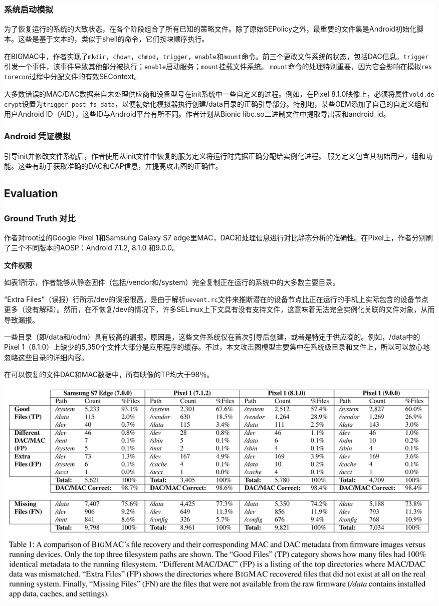 
### 系统启动模拟

为了恢复运行的系统的大致状态，在各个阶段组合了所有已知的策略文件。除了原始SEPolicy之外，最重要的文件集是Android初始化脚本。这些是基于文本的，类似于shell的命令，它们按块顺序执行。

在BIGMAC中，作者实现了`mkdir`，`chown`，`chmod`，`trigger`，`enable`和`mount`命令。前三个更改文件系统的状态，包括DAC信息。`trigger`引发一个事件，该事件导致其他部分被执行；`enable`启动服务；`mount`挂载文件系统。 `mount`命令的处理特别重要，因为它会影响在模拟`restorecon`过程中分配文件的有效SEContext。

大多数错误的MAC/DAC数据来自未处理供应商和设备型号在init系统中一些自定义的过程。例如，在Pixel 8.1.0映像上，必须将属性`vold.decrypt`设置为`trigger_post_fs_data`，以便初始化模拟器执行创建/data目录的正确引导部分。特别地，某些OEM添加了自己的自定义组和用户Android ID（AID），这些ID与Android平台有所不同。作者计划从Bionic libc.so二进制文件中提取导出表和android_id。

### Android 凭证模拟

引导init并修改文件系统后，作者使用从init文件中恢复的服务定义将运行时凭据正确分配给实例化进程。 服务定义包含其初始用户，组和功能。这些有助于获取准确的DAC和CAP信息，并提高攻击图的正确性。

## Evaluation

###  Ground Truth 对比

作者对root过的Google Pixel 1和Samsung Galaxy S7 edge里MAC，DAC和处理信息进行对比静态分析的准确性。在Pixel上，作者分别刷了三个不同版本的AOSP：Android 7.1.2, 8.1.0 和9.0.0。

**文件权限**

如表1所示，作者能够从静态固件（包括/vendor和/system）完全复制正在运行的系统中的大多数主要目录。

“Extra Files”（误报）行所示/dev的误报很高，是由于解析`uevent.rc`文件来推断潜在的设备节点比正在运行的手机上实际包含的设备节点更多（没有解释）。然而，在不恢复/dev的情况下，许多SELinux上下文具有没有支持文件，这意味着无法完全实例化关联的文件对象，从而导致漏报。

一些目录（即/data和/odm）具有较高的漏报。原因是，这些文件系统仅在首次引导后创建，或者是特定于供应商的。例如，/data中的Pixel 1（8.1.0）上缺少的5,350个文件大部分是应用程序的缓存。不过，本文攻击图模型主要集中在系统级目录和文件上，所以可以放心地忽略这些目录的详细内容。

在可以恢复的文件DAC和MAC数据中，所有映像的TP均大于98％。

![](/images/2020-09-29/upload_8469fab72debef38195d9cf0d3e8536b.png)
